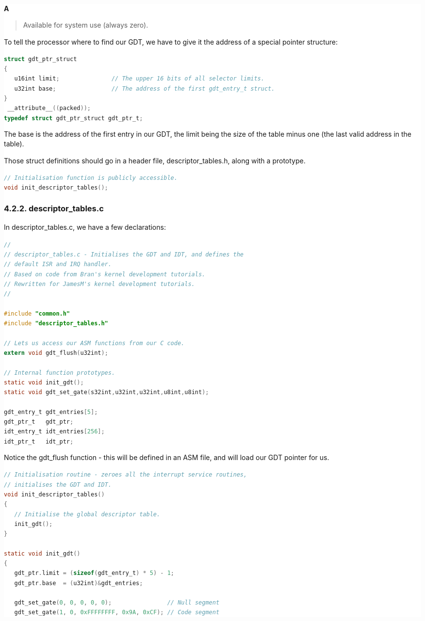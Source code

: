 **A**
> Available for system use (always zero).

To tell the processor where to find our GDT, we have to give it the address of a special pointer structure:
```c
struct gdt_ptr_struct
{
   u16int limit;               // The upper 16 bits of all selector limits.
   u32int base;                // The address of the first gdt_entry_t struct.
}
 __attribute__((packed));
typedef struct gdt_ptr_struct gdt_ptr_t;
```
The base is the address of the first entry in our GDT, the limit being the size of the table minus one (the last valid address in the table).

Those struct definitions should go in a header file, descriptor_tables.h, along with a prototype.
```c
// Initialisation function is publicly accessible.
void init_descriptor_tables();
```
### 4.2.2. descriptor_tables.c
In descriptor_tables.c, we have a few declarations:
```c
//
// descriptor_tables.c - Initialises the GDT and IDT, and defines the
// default ISR and IRQ handler.
// Based on code from Bran's kernel development tutorials.
// Rewritten for JamesM's kernel development tutorials.
//

#include "common.h"
#include "descriptor_tables.h"

// Lets us access our ASM functions from our C code.
extern void gdt_flush(u32int);

// Internal function prototypes.
static void init_gdt();
static void gdt_set_gate(s32int,u32int,u32int,u8int,u8int);

gdt_entry_t gdt_entries[5];
gdt_ptr_t   gdt_ptr;
idt_entry_t idt_entries[256];
idt_ptr_t   idt_ptr;
```
Notice the gdt_flush function - this will be defined in an ASM file, and will load our GDT pointer for us.
```c
// Initialisation routine - zeroes all the interrupt service routines,
// initialises the GDT and IDT.
void init_descriptor_tables()
{
   // Initialise the global descriptor table.
   init_gdt();
}

static void init_gdt()
{
   gdt_ptr.limit = (sizeof(gdt_entry_t) * 5) - 1;
   gdt_ptr.base  = (u32int)&gdt_entries;

   gdt_set_gate(0, 0, 0, 0, 0);                // Null segment
   gdt_set_gate(1, 0, 0xFFFFFFFF, 0x9A, 0xCF); // Code segment
```